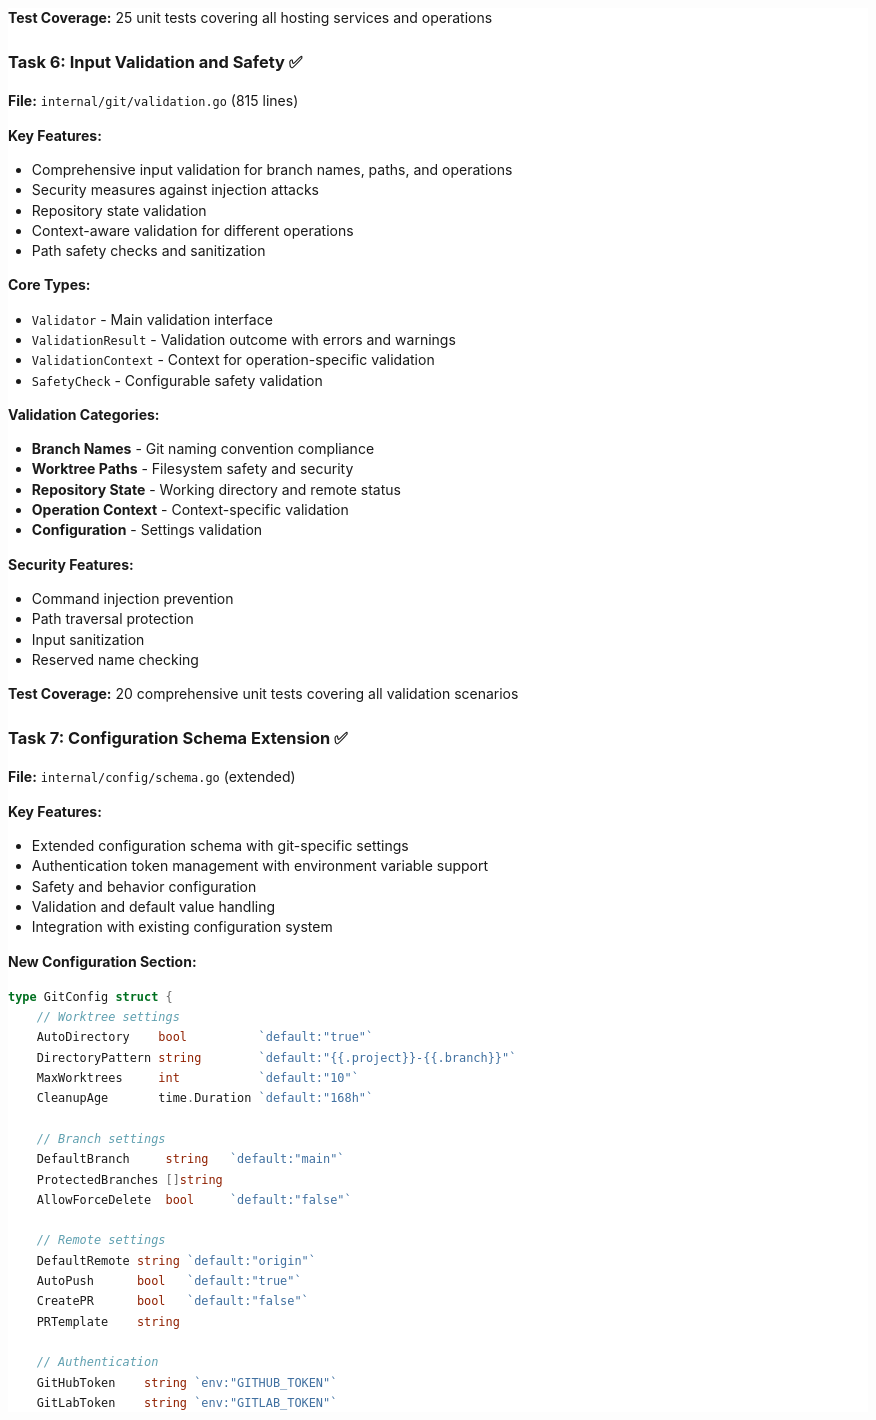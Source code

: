 **Test Coverage:** 25 unit tests covering all hosting services and operations

### Task 6: Input Validation and Safety ✅
**File:** `internal/git/validation.go` (815 lines)

**Key Features:**
- Comprehensive input validation for branch names, paths, and operations
- Security measures against injection attacks
- Repository state validation
- Context-aware validation for different operations
- Path safety checks and sanitization

**Core Types:**
- `Validator` - Main validation interface
- `ValidationResult` - Validation outcome with errors and warnings
- `ValidationContext` - Context for operation-specific validation
- `SafetyCheck` - Configurable safety validation

**Validation Categories:**
- **Branch Names** - Git naming convention compliance
- **Worktree Paths** - Filesystem safety and security
- **Repository State** - Working directory and remote status
- **Operation Context** - Context-specific validation
- **Configuration** - Settings validation

**Security Features:**
- Command injection prevention
- Path traversal protection
- Input sanitization
- Reserved name checking

**Test Coverage:** 20 comprehensive unit tests covering all validation scenarios

### Task 7: Configuration Schema Extension ✅
**File:** `internal/config/schema.go` (extended)

**Key Features:**
- Extended configuration schema with git-specific settings
- Authentication token management with environment variable support
- Safety and behavior configuration
- Validation and default value handling
- Integration with existing configuration system

**New Configuration Section:**
```go
type GitConfig struct {
    // Worktree settings
    AutoDirectory    bool          `default:"true"`
    DirectoryPattern string        `default:"{{.project}}-{{.branch}}"`
    MaxWorktrees     int           `default:"10"`
    CleanupAge       time.Duration `default:"168h"`
    
    // Branch settings
    DefaultBranch     string   `default:"main"`
    ProtectedBranches []string
    AllowForceDelete  bool     `default:"false"`
    
    // Remote settings
    DefaultRemote string `default:"origin"`
    AutoPush      bool   `default:"true"`
    CreatePR      bool   `default:"false"`
    PRTemplate    string
    
    // Authentication
    GitHubToken    string `env:"GITHUB_TOKEN"`
    GitLabToken    string `env:"GITLAB_TOKEN"`
```